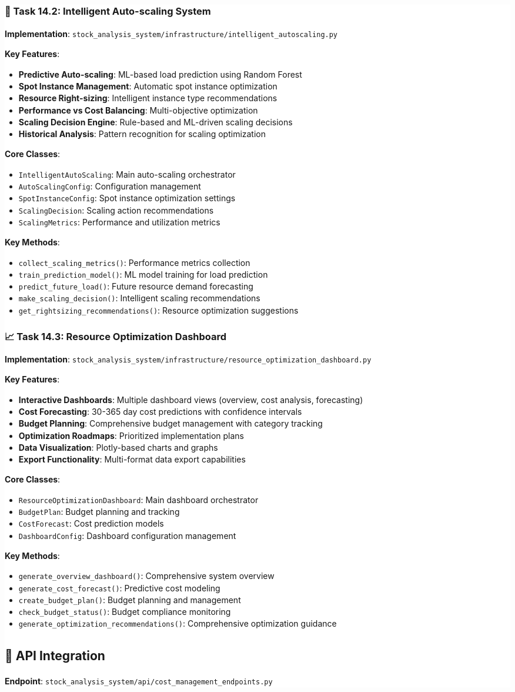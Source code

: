 ### 🔄 Task 14.2: Intelligent Auto-scaling System

**Implementation**: `stock_analysis_system/infrastructure/intelligent_autoscaling.py`

**Key Features**:
- **Predictive Auto-scaling**: ML-based load prediction using Random Forest
- **Spot Instance Management**: Automatic spot instance optimization
- **Resource Right-sizing**: Intelligent instance type recommendations
- **Performance vs Cost Balancing**: Multi-objective optimization
- **Scaling Decision Engine**: Rule-based and ML-driven scaling decisions
- **Historical Analysis**: Pattern recognition for scaling optimization

**Core Classes**:
- `IntelligentAutoScaling`: Main auto-scaling orchestrator
- `AutoScalingConfig`: Configuration management
- `SpotInstanceConfig`: Spot instance optimization settings
- `ScalingDecision`: Scaling action recommendations
- `ScalingMetrics`: Performance and utilization metrics

**Key Methods**:
- `collect_scaling_metrics()`: Performance metrics collection
- `train_prediction_model()`: ML model training for load prediction
- `predict_future_load()`: Future resource demand forecasting
- `make_scaling_decision()`: Intelligent scaling recommendations
- `get_rightsizing_recommendations()`: Resource optimization suggestions

### 📈 Task 14.3: Resource Optimization Dashboard

**Implementation**: `stock_analysis_system/infrastructure/resource_optimization_dashboard.py`

**Key Features**:
- **Interactive Dashboards**: Multiple dashboard views (overview, cost analysis, forecasting)
- **Cost Forecasting**: 30-365 day cost predictions with confidence intervals
- **Budget Planning**: Comprehensive budget management with category tracking
- **Optimization Roadmaps**: Prioritized implementation plans
- **Data Visualization**: Plotly-based charts and graphs
- **Export Functionality**: Multi-format data export capabilities

**Core Classes**:
- `ResourceOptimizationDashboard`: Main dashboard orchestrator
- `BudgetPlan`: Budget planning and tracking
- `CostForecast`: Cost prediction models
- `DashboardConfig`: Dashboard configuration management

**Key Methods**:
- `generate_overview_dashboard()`: Comprehensive system overview
- `generate_cost_forecast()`: Predictive cost modeling
- `create_budget_plan()`: Budget planning and management
- `check_budget_status()`: Budget compliance monitoring
- `generate_optimization_recommendations()`: Comprehensive optimization guidance

## 🔌 API Integration

**Endpoint**: `stock_analysis_system/api/cost_management_endpoints.py`
